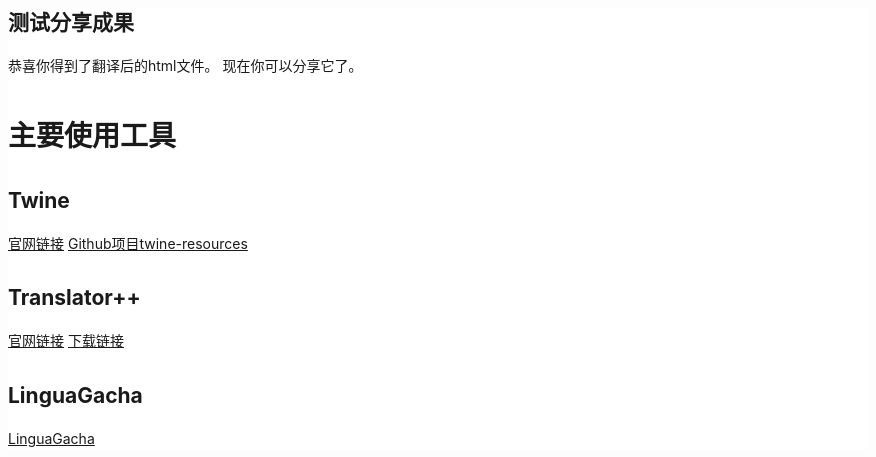 ## 测试分享成果​​
恭喜你得到了翻译后的html文件。
现在你可以分享它了。
# 主要使用工具
## Twine
[官网链接](https://twinery.org/)
[Github项目twine-resources](https://github.com/ChapelR/twine-resources)
## Translator++
[官网链接](https://dreamsavior.net/)
[下载链接](https://dreamsavior.net/download/)
## LinguaGacha
[LinguaGacha](https://github.com/neavo/LinguaGacha)
